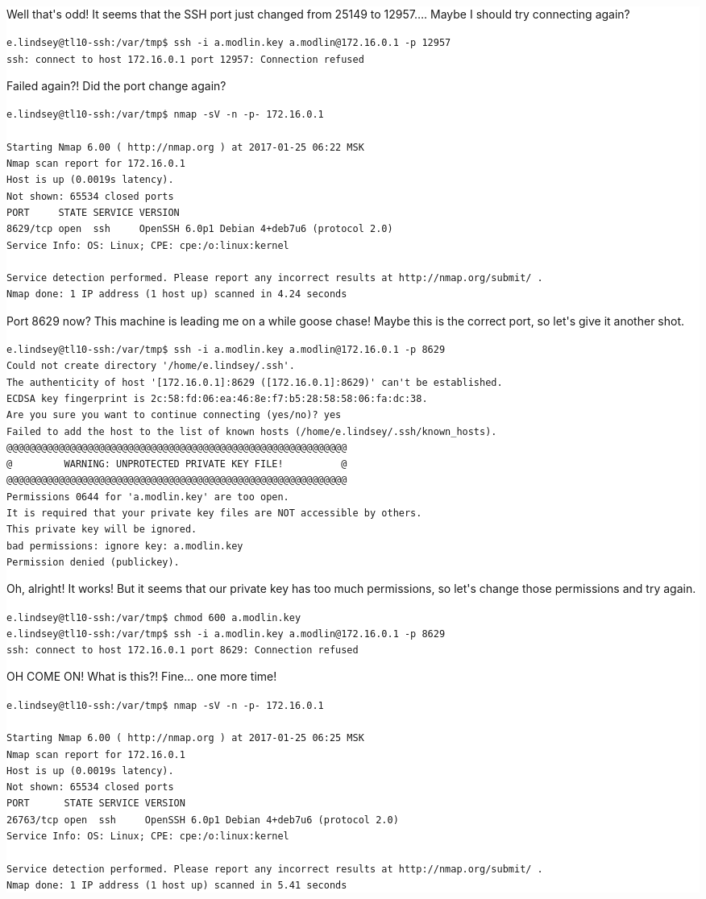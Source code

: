 Well that's odd! It seems that the SSH port just changed from 25149 to 12957…. Maybe I should try connecting again?

```console
e.lindsey@tl10-ssh:/var/tmp$ ssh -i a.modlin.key a.modlin@172.16.0.1 -p 12957
ssh: connect to host 172.16.0.1 port 12957: Connection refused
```

Failed again?! Did the port change again?

```console
e.lindsey@tl10-ssh:/var/tmp$ nmap -sV -n -p- 172.16.0.1

Starting Nmap 6.00 ( http://nmap.org ) at 2017-01-25 06:22 MSK
Nmap scan report for 172.16.0.1
Host is up (0.0019s latency).
Not shown: 65534 closed ports
PORT     STATE SERVICE VERSION
8629/tcp open  ssh     OpenSSH 6.0p1 Debian 4+deb7u6 (protocol 2.0)
Service Info: OS: Linux; CPE: cpe:/o:linux:kernel

Service detection performed. Please report any incorrect results at http://nmap.org/submit/ .
Nmap done: 1 IP address (1 host up) scanned in 4.24 seconds
```

Port 8629 now? This machine is leading me on a while goose chase! Maybe this is the correct port, so let's give it another shot.

```console
e.lindsey@tl10-ssh:/var/tmp$ ssh -i a.modlin.key a.modlin@172.16.0.1 -p 8629
Could not create directory '/home/e.lindsey/.ssh'.
The authenticity of host '[172.16.0.1]:8629 ([172.16.0.1]:8629)' can't be established.
ECDSA key fingerprint is 2c:58:fd:06:ea:46:8e:f7:b5:28:58:58:06:fa:dc:38.
Are you sure you want to continue connecting (yes/no)? yes
Failed to add the host to the list of known hosts (/home/e.lindsey/.ssh/known_hosts).
@@@@@@@@@@@@@@@@@@@@@@@@@@@@@@@@@@@@@@@@@@@@@@@@@@@@@@@@@@@
@         WARNING: UNPROTECTED PRIVATE KEY FILE!          @
@@@@@@@@@@@@@@@@@@@@@@@@@@@@@@@@@@@@@@@@@@@@@@@@@@@@@@@@@@@
Permissions 0644 for 'a.modlin.key' are too open.
It is required that your private key files are NOT accessible by others.
This private key will be ignored.
bad permissions: ignore key: a.modlin.key
Permission denied (publickey).
```

Oh, alright! It works! But it seems that our private key has too much permissions, so let's change those permissions and try again.

```console
e.lindsey@tl10-ssh:/var/tmp$ chmod 600 a.modlin.key 
e.lindsey@tl10-ssh:/var/tmp$ ssh -i a.modlin.key a.modlin@172.16.0.1 -p 8629
ssh: connect to host 172.16.0.1 port 8629: Connection refused
```

OH COME ON! What is this?! Fine... one more time!

```console
e.lindsey@tl10-ssh:/var/tmp$ nmap -sV -n -p- 172.16.0.1

Starting Nmap 6.00 ( http://nmap.org ) at 2017-01-25 06:25 MSK
Nmap scan report for 172.16.0.1
Host is up (0.0019s latency).
Not shown: 65534 closed ports
PORT      STATE SERVICE VERSION
26763/tcp open  ssh     OpenSSH 6.0p1 Debian 4+deb7u6 (protocol 2.0)
Service Info: OS: Linux; CPE: cpe:/o:linux:kernel

Service detection performed. Please report any incorrect results at http://nmap.org/submit/ .
Nmap done: 1 IP address (1 host up) scanned in 5.41 seconds
```